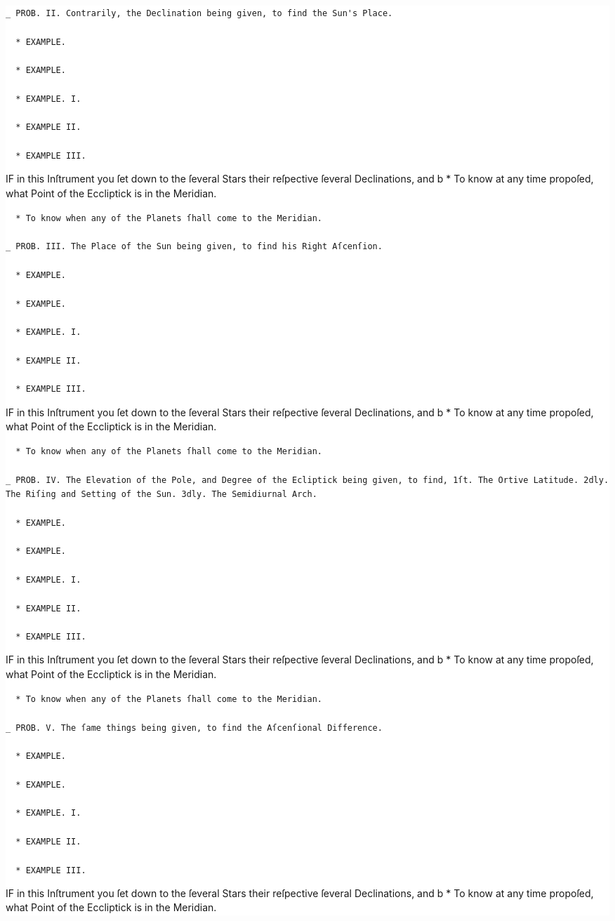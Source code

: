     _ PROB. II. Contrarily, the Declination being given, to find the Sun's Place.

      * EXAMPLE.

      * EXAMPLE.

      * EXAMPLE. I.

      * EXAMPLE II.

      * EXAMPLE III.
IF in this Inſtrument you ſet down to the ſeveral Stars their reſpective ſeveral Declinations, and b
      * To know at any time propoſed, what Point of the Eccliptick is in the Meridian.

      * To know when any of the Planets ſhall come to the Meridian.

    _ PROB. III. The Place of the Sun being given, to find his Right Aſcenſion.

      * EXAMPLE.

      * EXAMPLE.

      * EXAMPLE. I.

      * EXAMPLE II.

      * EXAMPLE III.
IF in this Inſtrument you ſet down to the ſeveral Stars their reſpective ſeveral Declinations, and b
      * To know at any time propoſed, what Point of the Eccliptick is in the Meridian.

      * To know when any of the Planets ſhall come to the Meridian.

    _ PROB. IV. The Elevation of the Pole, and Degree of the Ecliptick being given, to find, 1ſt. The Ortive Latitude. 2dly. The Riſing and Setting of the Sun. 3dly. The Semidiurnal Arch.

      * EXAMPLE.

      * EXAMPLE.

      * EXAMPLE. I.

      * EXAMPLE II.

      * EXAMPLE III.
IF in this Inſtrument you ſet down to the ſeveral Stars their reſpective ſeveral Declinations, and b
      * To know at any time propoſed, what Point of the Eccliptick is in the Meridian.

      * To know when any of the Planets ſhall come to the Meridian.

    _ PROB. V. The ſame things being given, to find the Aſcenſional Difference.

      * EXAMPLE.

      * EXAMPLE.

      * EXAMPLE. I.

      * EXAMPLE II.

      * EXAMPLE III.
IF in this Inſtrument you ſet down to the ſeveral Stars their reſpective ſeveral Declinations, and b
      * To know at any time propoſed, what Point of the Eccliptick is in the Meridian.
